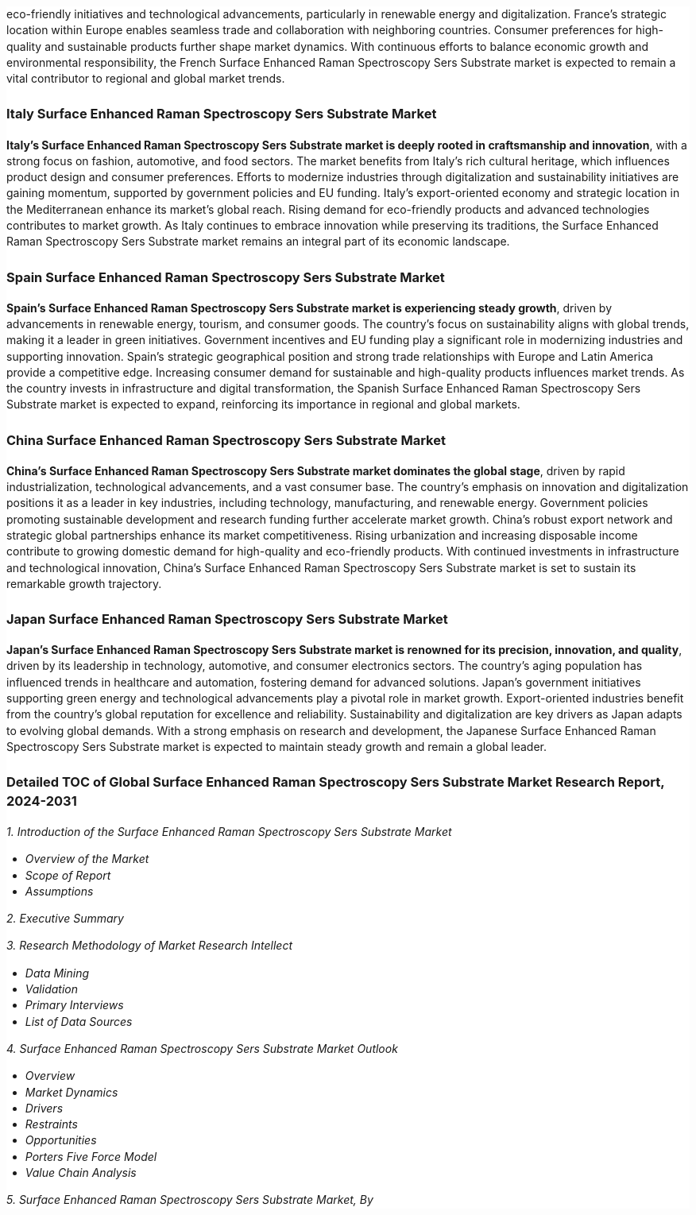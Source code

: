 eco-friendly initiatives and technological advancements, particularly in renewable energy and digitalization. France&rsquo;s strategic location within Europe enables seamless trade and collaboration with neighboring countries. Consumer preferences for high-quality and sustainable products further shape market dynamics. With continuous efforts to balance economic growth and environmental responsibility, the French Surface Enhanced Raman Spectroscopy Sers Substrate market is expected to remain a vital contributor to regional and global market trends.</p><h3><strong>Italy Surface Enhanced Raman Spectroscopy Sers Substrate Market</strong></h3><p><strong>Italy&rsquo;s Surface Enhanced Raman Spectroscopy Sers Substrate market is deeply rooted in craftsmanship and innovation</strong>, with a strong focus on fashion, automotive, and food sectors. The market benefits from Italy&rsquo;s rich cultural heritage, which influences product design and consumer preferences. Efforts to modernize industries through digitalization and sustainability initiatives are gaining momentum, supported by government policies and EU funding. Italy&rsquo;s export-oriented economy and strategic location in the Mediterranean enhance its market&rsquo;s global reach. Rising demand for eco-friendly products and advanced technologies contributes to market growth. As Italy continues to embrace innovation while preserving its traditions, the Surface Enhanced Raman Spectroscopy Sers Substrate market remains an integral part of its economic landscape.</p><h3><strong>Spain Surface Enhanced Raman Spectroscopy Sers Substrate Market</strong></h3><p><strong>Spain&rsquo;s Surface Enhanced Raman Spectroscopy Sers Substrate market is experiencing steady growth</strong>, driven by advancements in renewable energy, tourism, and consumer goods. The country&rsquo;s focus on sustainability aligns with global trends, making it a leader in green initiatives. Government incentives and EU funding play a significant role in modernizing industries and supporting innovation. Spain&rsquo;s strategic geographical position and strong trade relationships with Europe and Latin America provide a competitive edge. Increasing consumer demand for sustainable and high-quality products influences market trends. As the country invests in infrastructure and digital transformation, the Spanish Surface Enhanced Raman Spectroscopy Sers Substrate market is expected to expand, reinforcing its importance in regional and global markets.</p><h3><strong>China Surface Enhanced Raman Spectroscopy Sers Substrate Market</strong></h3><p><strong>China&rsquo;s Surface Enhanced Raman Spectroscopy Sers Substrate market dominates the global stage</strong>, driven by rapid industrialization, technological advancements, and a vast consumer base. The country&rsquo;s emphasis on innovation and digitalization positions it as a leader in key industries, including technology, manufacturing, and renewable energy. Government policies promoting sustainable development and research funding further accelerate market growth. China&rsquo;s robust export network and strategic global partnerships enhance its market competitiveness. Rising urbanization and increasing disposable income contribute to growing domestic demand for high-quality and eco-friendly products. With continued investments in infrastructure and technological innovation, China&rsquo;s Surface Enhanced Raman Spectroscopy Sers Substrate market is set to sustain its remarkable growth trajectory.</p><h3><strong>Japan Surface Enhanced Raman Spectroscopy Sers Substrate Market</strong></h3><p><strong>Japan&rsquo;s Surface Enhanced Raman Spectroscopy Sers Substrate market is renowned for its precision, innovation, and quality</strong>, driven by its leadership in technology, automotive, and consumer electronics sectors. The country&rsquo;s aging population has influenced trends in healthcare and automation, fostering demand for advanced solutions. Japan&rsquo;s government initiatives supporting green energy and technological advancements play a pivotal role in market growth. Export-oriented industries benefit from the country&rsquo;s global reputation for excellence and reliability. Sustainability and digitalization are key drivers as Japan adapts to evolving global demands. With a strong emphasis on research and development, the Japanese Surface Enhanced Raman Spectroscopy Sers Substrate market is expected to maintain steady growth and remain a global leader.</p><h3><span class="">Detailed TOC of Global Surface Enhanced Raman Spectroscopy Sers Substrate Market Research Report, 2024-2031</span></h3><p><em><span class="font-[700]">1. Introduction of the Surface Enhanced Raman Spectroscopy Sers Substrate Market</span></em></p><ul><li><em><span class="">Overview of the Market</span></em></li><li><em><span class="">Scope of Report</span></em></li><li><em><span class="">Assumptions</span></em></li></ul><p><em><span class="font-[700]">2. Executive Summary</span></em></p><p><em><span class="font-[700]">3. Research Methodology of Market Research Intellect</span></em></p><ul><li><em><span class="">Data Mining</span></em></li><li><em><span class="">Validation</span></em></li><li><em><span class="">Primary Interviews</span></em></li><li><em><span class="">List of Data Sources</span></em></li></ul><p><em><span class="font-[700]">4. Surface Enhanced Raman Spectroscopy Sers Substrate Market Outlook</span></em></p><ul><li><em><span class="">Overview</span></em></li><li><em><span class="">Market Dynamics</span></em></li><li><em><span class="">Drivers</span></em></li><li><em><span class="">Restraints</span></em></li><li><em><span class="">Opportunities</span></em></li><li><em><span class="">Porters Five Force Model</span></em></li><li><em><span class="">Value Chain Analysis</span></em></li></ul><p><em><span class="font-[700]">5. Surface Enhanced Raman Spectroscopy Sers Substrate Market, By